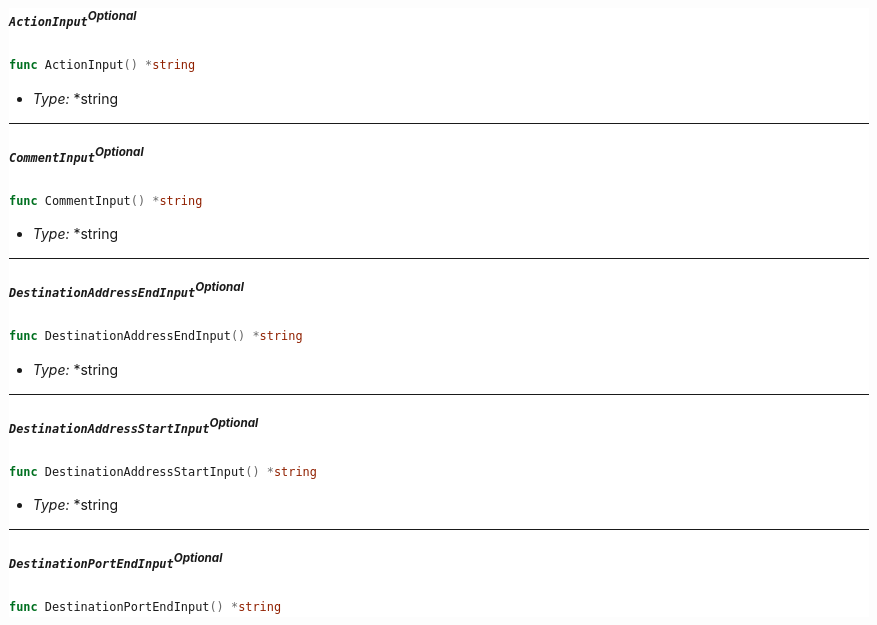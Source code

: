 ##### `ActionInput`<sup>Optional</sup> <a name="ActionInput" id="@cdktf/provider-upcloud.firewallRules.FirewallRulesFirewallRuleOutputReference.property.actionInput"></a>

```go
func ActionInput() *string
```

- *Type:* *string

---

##### `CommentInput`<sup>Optional</sup> <a name="CommentInput" id="@cdktf/provider-upcloud.firewallRules.FirewallRulesFirewallRuleOutputReference.property.commentInput"></a>

```go
func CommentInput() *string
```

- *Type:* *string

---

##### `DestinationAddressEndInput`<sup>Optional</sup> <a name="DestinationAddressEndInput" id="@cdktf/provider-upcloud.firewallRules.FirewallRulesFirewallRuleOutputReference.property.destinationAddressEndInput"></a>

```go
func DestinationAddressEndInput() *string
```

- *Type:* *string

---

##### `DestinationAddressStartInput`<sup>Optional</sup> <a name="DestinationAddressStartInput" id="@cdktf/provider-upcloud.firewallRules.FirewallRulesFirewallRuleOutputReference.property.destinationAddressStartInput"></a>

```go
func DestinationAddressStartInput() *string
```

- *Type:* *string

---

##### `DestinationPortEndInput`<sup>Optional</sup> <a name="DestinationPortEndInput" id="@cdktf/provider-upcloud.firewallRules.FirewallRulesFirewallRuleOutputReference.property.destinationPortEndInput"></a>

```go
func DestinationPortEndInput() *string
```
